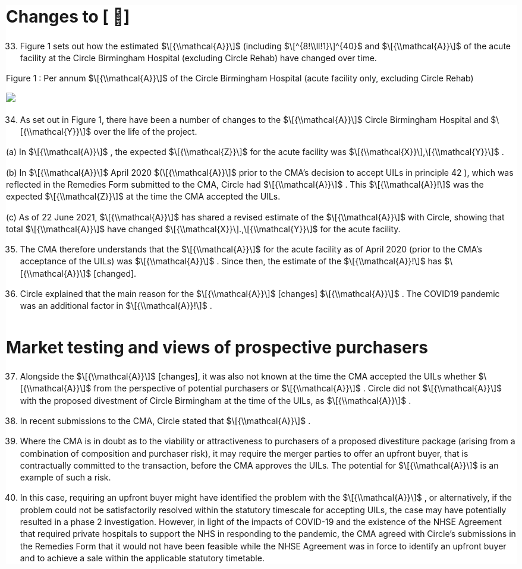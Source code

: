 # Changes to \[ \]

33. Figure 1 sets out how the estimated $\[{\\mathcal{A}}\]$ (including $\[^{8!\\ll!1}\]^{40}$ and $\[{\\mathcal{A}}\]$ of the acute facility at the Circle Birmingham Hospital (excluding Circle Rehab) have changed over time.

Figure 1 : Per annum $\[{\\mathcal{A}}\]$ of the Circle Birmingham Hospital (acute facility only, excluding Circle Rehab)

![](/tmp/e719a215-73cc-4140-adc8-259aeb740c94/images/7b8b339c4747f79104bea3eaefb880b542ed873e6c0faf6ea6bc18cef9f6f128.jpg)

34. As set out in Figure 1, there have been a number of changes to the $\[{\\mathcal{A}}\]$ Circle Birmingham Hospital and $\[{\\mathcal{Y}}\]$ over the life of the project.

(a) In $\[{\\mathcal{A}}\]$ , the expected $\[{\\mathcal{Z}}\]$ for the acute facility was $\[{\\mathcal{X}}\],\[{\\mathcal{Y}}\]$ .

(b) In $\[{\\mathcal{A}}\]$ April 2020 $(\[{\\mathcal{A}}\]$ prior to the CMA’s decision to accept UILs in principle 42 ), which was reflected in the Remedies Form submitted to the CMA, Circle had $\[{\\mathcal{A}}\]$ . This $\[{\\mathcal{A}}!\]$ was the expected $\[{\\mathcal{Z}}\]$ at the time the CMA accepted the UILs.

(c) As of 22 June 2021, $\[{\\mathcal{A}}\]$ has shared a revised estimate of the $\[{\\mathcal{A}}\]$ with Circle, showing that total $\[{\\mathcal{A}}\]$ have changed $\[{\\mathcal{X}}\].,\[{\\mathcal{Y}}\]$ for the acute facility.

35. The CMA therefore understands that the $\[{\\mathcal{A}}\]$ for the acute facility as of April 2020 (prior to the CMA’s acceptance of the UILs) was $\[{\\mathcal{A}}\]$ . Since then, the estimate of the $\[{\\mathcal{A}}!\]$ has $\[{\\mathcal{A}}\]$ \[changed\].

36. Circle explained that the main reason for the $\[{\\mathcal{A}}\]$ \[changes\] $\[{\\mathcal{A}}\]$ . The COVID19 pandemic was an additional factor in $\[{\\mathcal{A}}!\]$ .


# Market testing and views of prospective purchasers

37. Alongside the $\[{\\mathcal{A}}\]$ \[changes\], it was also not known at the time the CMA accepted the UILs whether $\[{\\mathcal{A}}\]$ from the perspective of potential purchasers or $\[{\\mathcal{A}}\]$ . Circle did not $\[{\\mathcal{A}}\]$ with the proposed divestment of Circle Birmingham at the time of the UILs, as $\[{\\mathcal{A}}\]$ .

38. In recent submissions to the CMA, Circle stated that $\[{\\mathcal{A}}\]$ .

39. Where the CMA is in doubt as to the viability or attractiveness to purchasers of a proposed divestiture package (arising from a combination of composition and purchaser risk), it may require the merger parties to offer an upfront buyer, that is contractually committed to the transaction, before the CMA approves the UILs. The potential for $\[{\\mathcal{A}}\]$ is an example of such a risk.

40. In this case, requiring an upfront buyer might have identified the problem with the $\[{\\mathcal{A}}\]$ , or alternatively, if the problem could not be satisfactorily resolved within the statutory timescale for accepting UILs, the case may have potentially resulted in a phase 2 investigation. However, in light of the impacts of COVID-19 and the existence of the NHSE Agreement that required private hospitals to support the NHS in responding to the pandemic, the CMA agreed with Circle’s submissions in the Remedies Form that it would not have been feasible while the NHSE Agreement was in force to identify an upfront buyer and to achieve a sale within the applicable statutory timetable.
